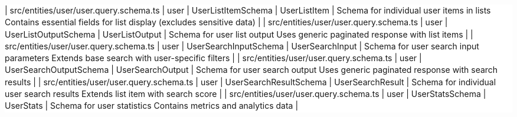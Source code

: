 | src/entities/user/user.query.schema.ts | user | UserListItemSchema | UserListItem | Schema for individual user items in lists Contains essential fields for list display (excludes sensitive data) |
| src/entities/user/user.query.schema.ts | user | UserListOutputSchema | UserListOutput | Schema for user list output Uses generic paginated response with list items |
| src/entities/user/user.query.schema.ts | user | UserSearchInputSchema | UserSearchInput | Schema for user search input parameters Extends base search with user-specific filters |
| src/entities/user/user.query.schema.ts | user | UserSearchOutputSchema | UserSearchOutput | Schema for user search output Uses generic paginated response with search results |
| src/entities/user/user.query.schema.ts | user | UserSearchResultSchema | UserSearchResult | Schema for individual user search results Extends list item with search score |
| src/entities/user/user.query.schema.ts | user | UserStatsSchema | UserStats | Schema for user statistics Contains metrics and analytics data |
